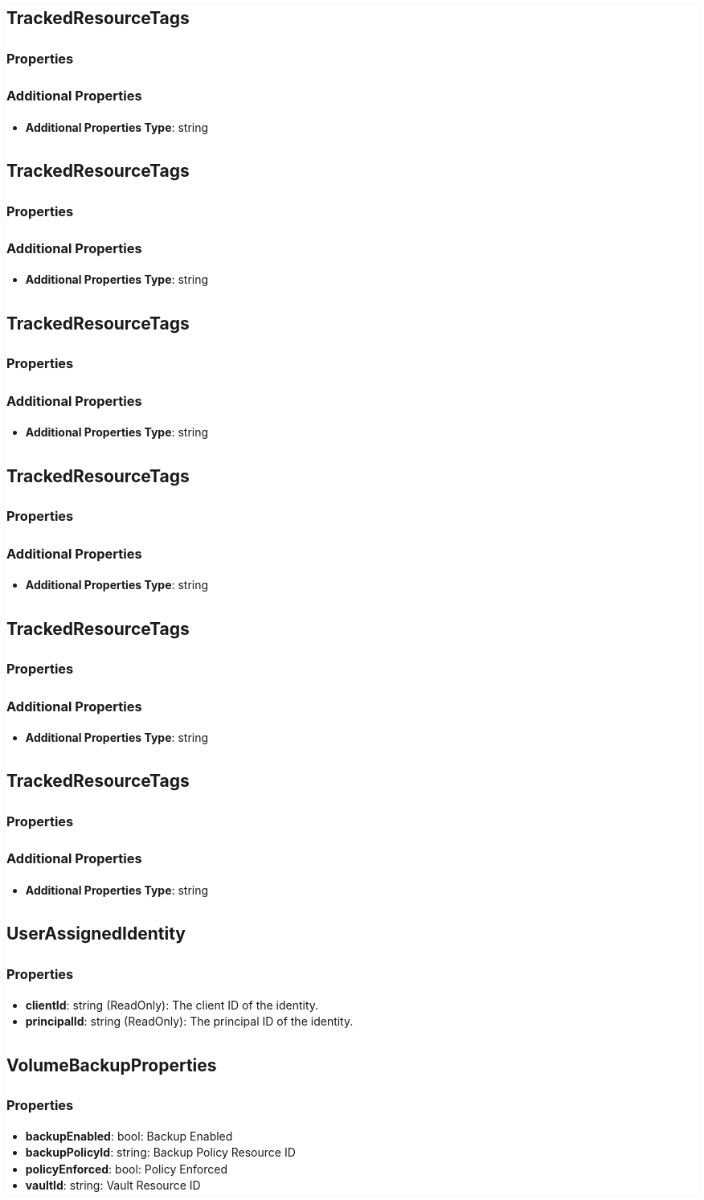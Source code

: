 ## TrackedResourceTags
### Properties
### Additional Properties
* **Additional Properties Type**: string

## TrackedResourceTags
### Properties
### Additional Properties
* **Additional Properties Type**: string

## TrackedResourceTags
### Properties
### Additional Properties
* **Additional Properties Type**: string

## TrackedResourceTags
### Properties
### Additional Properties
* **Additional Properties Type**: string

## TrackedResourceTags
### Properties
### Additional Properties
* **Additional Properties Type**: string

## TrackedResourceTags
### Properties
### Additional Properties
* **Additional Properties Type**: string

## UserAssignedIdentity
### Properties
* **clientId**: string (ReadOnly): The client ID of the identity.
* **principalId**: string (ReadOnly): The principal ID of the identity.

## VolumeBackupProperties
### Properties
* **backupEnabled**: bool: Backup Enabled
* **backupPolicyId**: string: Backup Policy Resource ID
* **policyEnforced**: bool: Policy Enforced
* **vaultId**: string: Vault Resource ID
